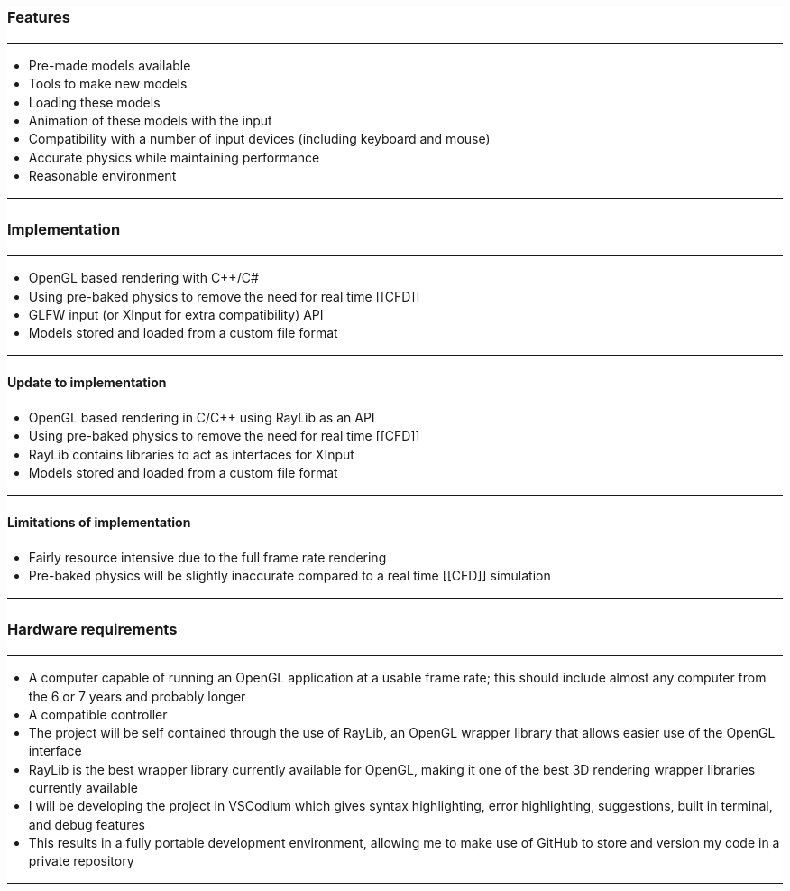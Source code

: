 ### Features

---
- Pre-made models available
- Tools to make new models
- Loading these models
- Animation of these models with the input
- Compatibility with a number of input devices (including keyboard and mouse)
- Accurate physics while maintaining performance
- Reasonable environment

---

### Implementation

---

- OpenGL based rendering with C++/C#
- Using pre-baked physics to remove the need for real time [[CFD]]
- GLFW input (or XInput for extra compatibility) API
- Models stored and loaded from a custom file format

---

#### Update to implementation

- OpenGL based rendering in C/C++ using RayLib as an API
- Using pre-baked physics to remove the need for real time [[CFD]]
- RayLib contains libraries to act as interfaces for XInput
- Models stored and loaded from a custom file format

---

#### Limitations of implementation

- Fairly resource intensive due to the full frame rate rendering
- Pre-baked physics will be slightly inaccurate compared to a real time [[CFD]] simulation

---

### Hardware requirements

---

- A computer capable of running an OpenGL application at a usable frame rate; this should include almost any computer from the 6 or 7 years and probably longer
- A compatible controller
- The project will be self contained through the use of RayLib, an OpenGL wrapper library that allows easier use of the OpenGL interface
- RayLib is the best wrapper library currently available for OpenGL, making it one of the best 3D rendering wrapper libraries currently available
- I will be developing the project in [VSCodium](https://vscodium.com/) which gives syntax highlighting, error highlighting, suggestions, built in terminal, and debug features
- This results in a fully portable development environment, allowing me to make use of GitHub to store and version my code in a private repository

---